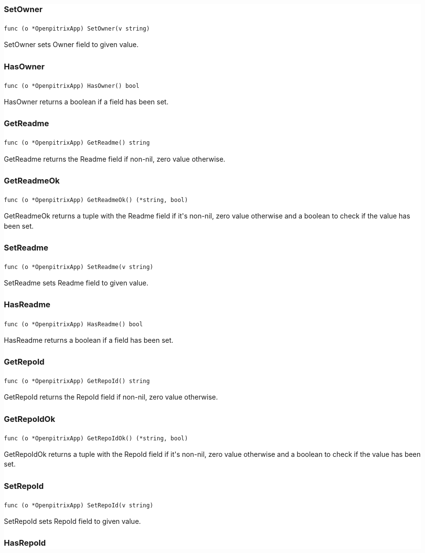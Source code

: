 ### SetOwner

`func (o *OpenpitrixApp) SetOwner(v string)`

SetOwner sets Owner field to given value.

### HasOwner

`func (o *OpenpitrixApp) HasOwner() bool`

HasOwner returns a boolean if a field has been set.

### GetReadme

`func (o *OpenpitrixApp) GetReadme() string`

GetReadme returns the Readme field if non-nil, zero value otherwise.

### GetReadmeOk

`func (o *OpenpitrixApp) GetReadmeOk() (*string, bool)`

GetReadmeOk returns a tuple with the Readme field if it's non-nil, zero value otherwise
and a boolean to check if the value has been set.

### SetReadme

`func (o *OpenpitrixApp) SetReadme(v string)`

SetReadme sets Readme field to given value.

### HasReadme

`func (o *OpenpitrixApp) HasReadme() bool`

HasReadme returns a boolean if a field has been set.

### GetRepoId

`func (o *OpenpitrixApp) GetRepoId() string`

GetRepoId returns the RepoId field if non-nil, zero value otherwise.

### GetRepoIdOk

`func (o *OpenpitrixApp) GetRepoIdOk() (*string, bool)`

GetRepoIdOk returns a tuple with the RepoId field if it's non-nil, zero value otherwise
and a boolean to check if the value has been set.

### SetRepoId

`func (o *OpenpitrixApp) SetRepoId(v string)`

SetRepoId sets RepoId field to given value.

### HasRepoId
